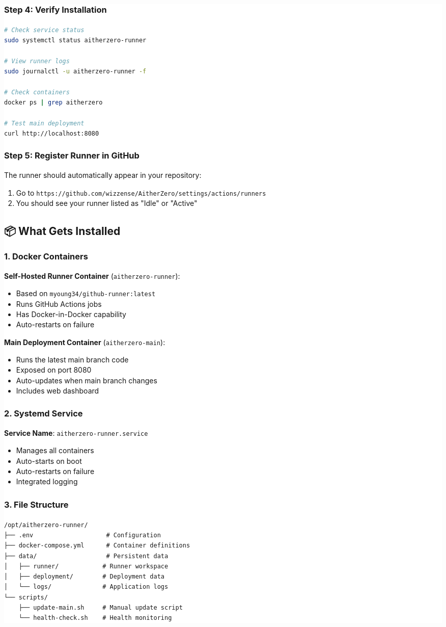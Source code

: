 ### Step 4: Verify Installation

```bash
# Check service status
sudo systemctl status aitherzero-runner

# View runner logs
sudo journalctl -u aitherzero-runner -f

# Check containers
docker ps | grep aitherzero

# Test main deployment
curl http://localhost:8080
```

### Step 5: Register Runner in GitHub

The runner should automatically appear in your repository:
1. Go to `https://github.com/wizzense/AitherZero/settings/actions/runners`
2. You should see your runner listed as "Idle" or "Active"

## 📦 What Gets Installed

### 1. Docker Containers

**Self-Hosted Runner Container** (`aitherzero-runner`):
- Based on `myoung34/github-runner:latest`
- Runs GitHub Actions jobs
- Has Docker-in-Docker capability
- Auto-restarts on failure

**Main Deployment Container** (`aitherzero-main`):
- Runs the latest main branch code
- Exposed on port 8080
- Auto-updates when main branch changes
- Includes web dashboard

### 2. Systemd Service

**Service Name**: `aitherzero-runner.service`
- Manages all containers
- Auto-starts on boot
- Auto-restarts on failure
- Integrated logging

### 3. File Structure

```
/opt/aitherzero-runner/
├── .env                    # Configuration
├── docker-compose.yml      # Container definitions
├── data/                   # Persistent data
│   ├── runner/            # Runner workspace
│   ├── deployment/        # Deployment data
│   └── logs/              # Application logs
└── scripts/
    ├── update-main.sh     # Manual update script
    └── health-check.sh    # Health monitoring
```

